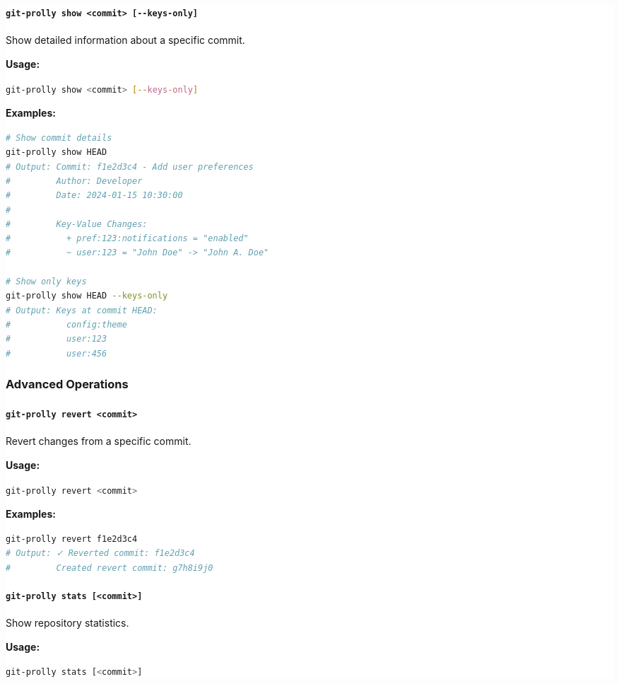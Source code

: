 ```bash
```

#### `git-prolly show <commit> [--keys-only]`
Show detailed information about a specific commit.

**Usage:**
```bash
git-prolly show <commit> [--keys-only]
```

**Examples:**
```bash
# Show commit details
git-prolly show HEAD
# Output: Commit: f1e2d3c4 - Add user preferences
#         Author: Developer
#         Date: 2024-01-15 10:30:00
#         
#         Key-Value Changes:
#           + pref:123:notifications = "enabled"
#           ~ user:123 = "John Doe" -> "John A. Doe"

# Show only keys
git-prolly show HEAD --keys-only
# Output: Keys at commit HEAD:
#           config:theme
#           user:123
#           user:456
```

### Advanced Operations

#### `git-prolly revert <commit>`
Revert changes from a specific commit.

**Usage:**
```bash
git-prolly revert <commit>
```

**Examples:**
```bash
git-prolly revert f1e2d3c4
# Output: ✓ Reverted commit: f1e2d3c4
#         Created revert commit: g7h8i9j0
```

#### `git-prolly stats [<commit>]`
Show repository statistics.

**Usage:**
```bash
git-prolly stats [<commit>]
```
